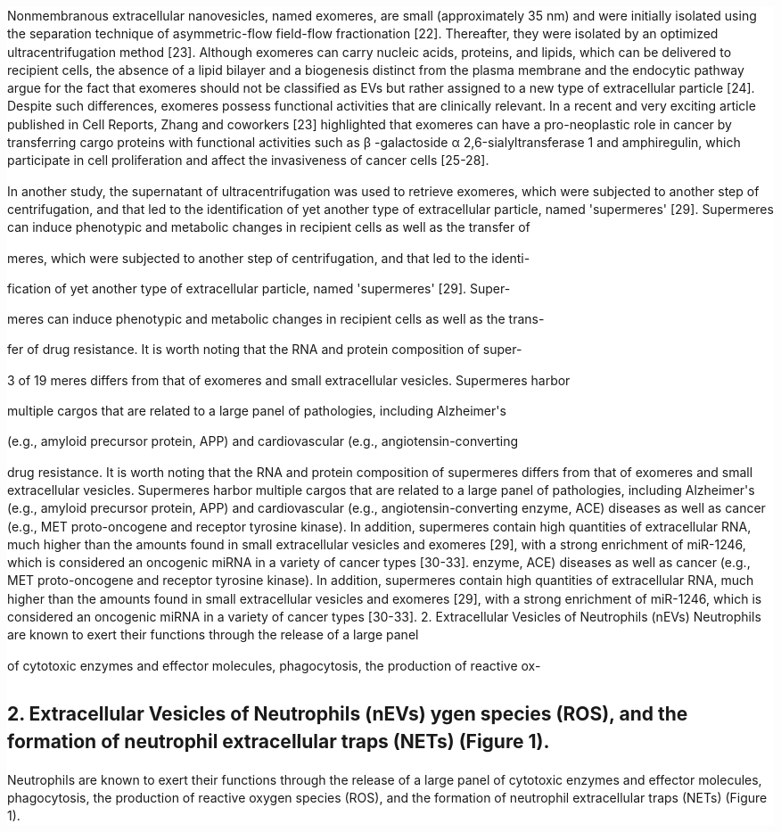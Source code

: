 Nonmembranous extracellular nanovesicles, named exomeres, are small (approximately 35 nm) and were initially isolated using the separation technique of asymmetric-flow field-flow fractionation [22]. Thereafter, they were isolated by an optimized ultracentrifugation method [23]. Although exomeres can carry nucleic acids, proteins, and lipids, which can be delivered to recipient cells, the absence of a lipid bilayer and a biogenesis distinct from the plasma membrane and the endocytic pathway argue for the fact that exomeres should not be classified as EVs but rather assigned to a new type of extracellular particle [24]. Despite such differences, exomeres possess functional activities that are clinically relevant. In a recent and very exciting article published in Cell Reports, Zhang and coworkers [23] highlighted that exomeres can have a pro-neoplastic role in cancer by transferring cargo proteins with functional activities such as β -galactoside α 2,6-sialyltransferase 1 and amphiregulin, which participate in cell proliferation and affect the invasiveness of cancer cells [25-28].

In another study, the supernatant of ultracentrifugation was used to retrieve exomeres, which were subjected to another step of centrifugation, and that led to the identification of yet another type of extracellular particle, named 'supermeres' [29]. Supermeres can induce phenotypic and metabolic changes in recipient cells as well as the transfer of

meres, which were subjected to another step of centrifugation, and that led to the identi-

fication  of  yet  another  type  of  extracellular  particle,  named  'supermeres'  [29].  Super-

meres can induce phenotypic and metabolic changes in recipient cells as well as the trans-

fer of drug resistance. It is worth noting that the RNA and protein composition of super-

3 of 19 meres differs from that of exomeres and small extracellular vesicles. Supermeres harbor

multiple cargos that are related to a large panel of pathologies, including Alzheimer's

(e.g., amyloid precursor protein, APP) and cardiovascular (e.g., angiotensin-converting

drug resistance. It is worth noting that the RNA and protein composition of supermeres differs from that of exomeres and small extracellular vesicles. Supermeres harbor multiple cargos that are related to a large panel of pathologies, including Alzheimer's (e.g., amyloid precursor protein, APP) and cardiovascular (e.g., angiotensin-converting enzyme, ACE) diseases as well as cancer (e.g., MET proto-oncogene and receptor tyrosine kinase). In addition, supermeres contain high quantities of extracellular RNA, much higher than the amounts found in small extracellular vesicles and exomeres [29], with a strong enrichment of miR-1246, which is considered an oncogenic miRNA in a variety of cancer types [30-33]. enzyme, ACE) diseases as well as cancer (e.g., MET proto-oncogene and receptor tyrosine kinase).  In  addition,  supermeres  contain  high  quantities  of  extracellular  RNA,  much higher than the amounts found in small extracellular vesicles and exomeres [29], with a strong enrichment of miR-1246, which is considered an oncogenic miRNA in a variety of cancer types [30-33]. 2. Extracellular Vesicles of Neutrophils (nEVs) Neutrophils are known to exert their functions through the release of a large panel

of cytotoxic enzymes and effector molecules, phagocytosis, the production of reactive ox-

## 2. Extracellular Vesicles of Neutrophils (nEVs) ygen species (ROS), and the formation of neutrophil extracellular traps (NETs) (Figure 1).

Neutrophils are known to exert their functions through the release of a large panel of cytotoxic enzymes and effector molecules, phagocytosis, the production of reactive oxygen species (ROS), and the formation of neutrophil extracellular traps (NETs) (Figure 1).
